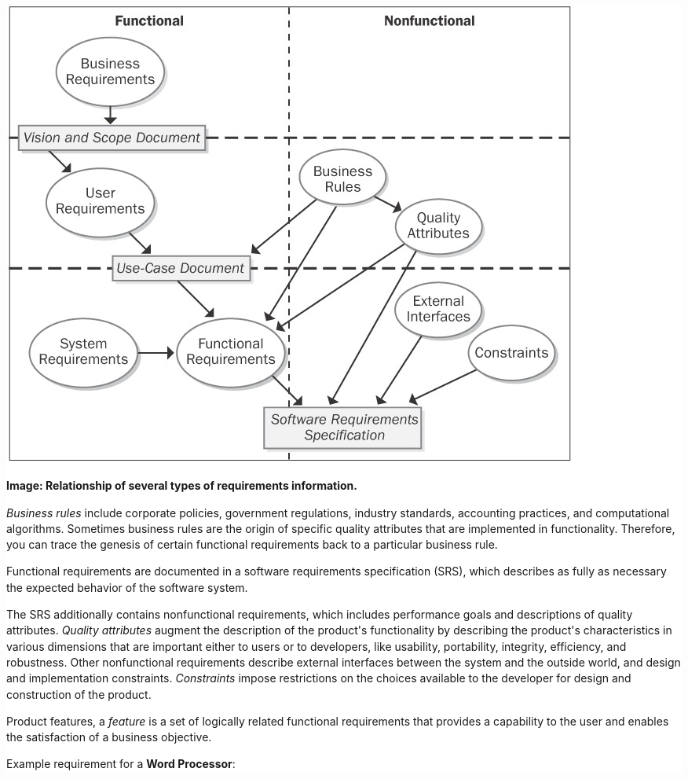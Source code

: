 ![Requirement Relationship](Relationship_Requirements.png "Requirement Relationship")

**Image: Relationship of several types of requirements information.**

*Business rules* include corporate policies, government regulations, industry standards, accounting practices, and computational algorithms. Sometimes business rules are the origin of specific quality attributes that are implemented in functionality. Therefore, you can trace the genesis of certain functional requirements back to a particular business rule.

Functional requirements are documented in a software requirements specification (SRS), which describes as fully as necessary the expected behavior of the software system.

The SRS additionally contains nonfunctional requirements, which includes performance goals and descriptions of quality attributes. *Quality attributes* augment the description of the product's functionality by describing the product's characteristics in various dimensions that are important either to users or to developers, like usability, portability, integrity, efficiency, and robustness. Other nonfunctional requirements describe external interfaces between the system and the outside world, and design and implementation constraints. *Constraints* impose restrictions on the choices available to the developer for design and construction of the product.

Product features, a *feature* is a set of logically related functional requirements that provides a capability to the user and enables the satisfaction of a business objective.

Example requirement for a **Word Processor**:
